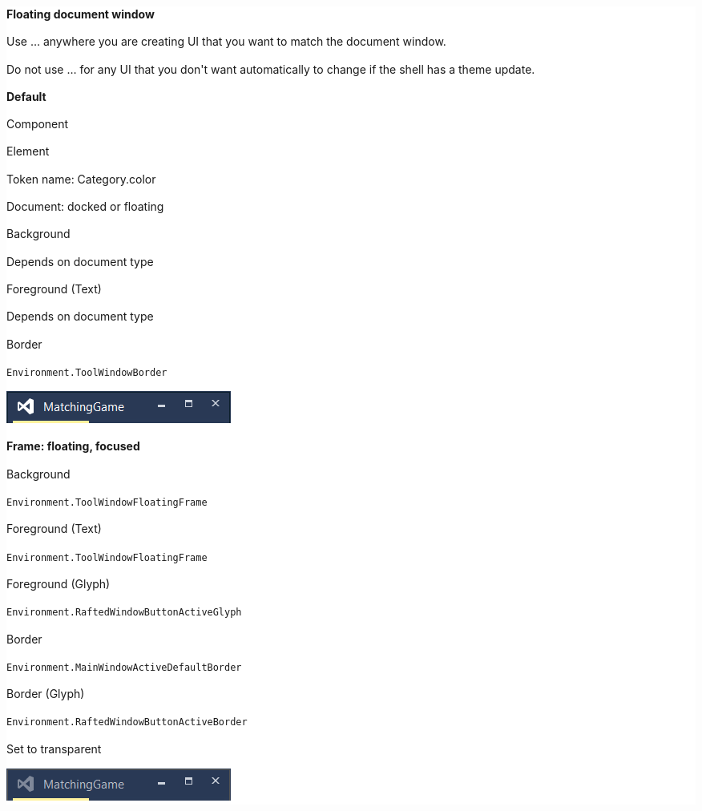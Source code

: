  **Floating document window**

 Use …
 anywhere you are creating UI that you want to match the document window.

 Do not use …
 for any UI that you don't want automatically to change if the shell has a theme update.

 **Default**

 Component

 Element

 Token name: Category.color

 Document: docked or floating

 Background

 Depends on document type

 Foreground (Text)

 Depends on document type

 Border

 `Environment.ToolWindowBorder`

 ![Frame focused](../../extensibility/ux-guidelines/media/0303-067-framefocused.png "0303-067_FrameFocused")

 **Frame: floating, focused**

 Background

 `Environment.ToolWindowFloatingFrame`

 Foreground (Text)

 `Environment.ToolWindowFloatingFrame`

 Foreground (Glyph)

 `Environment.RaftedWindowButtonActiveGlyph`

 Border

 `Environment.MainWindowActiveDefaultBorder`

 Border (Glyph)

 `Environment.RaftedWindowButtonActiveBorder`

 Set to transparent

 ![Frame unfocused](../../extensibility/ux-guidelines/media/0303-068-frameunfocused.png "0303-068_FrameUnfocused")
